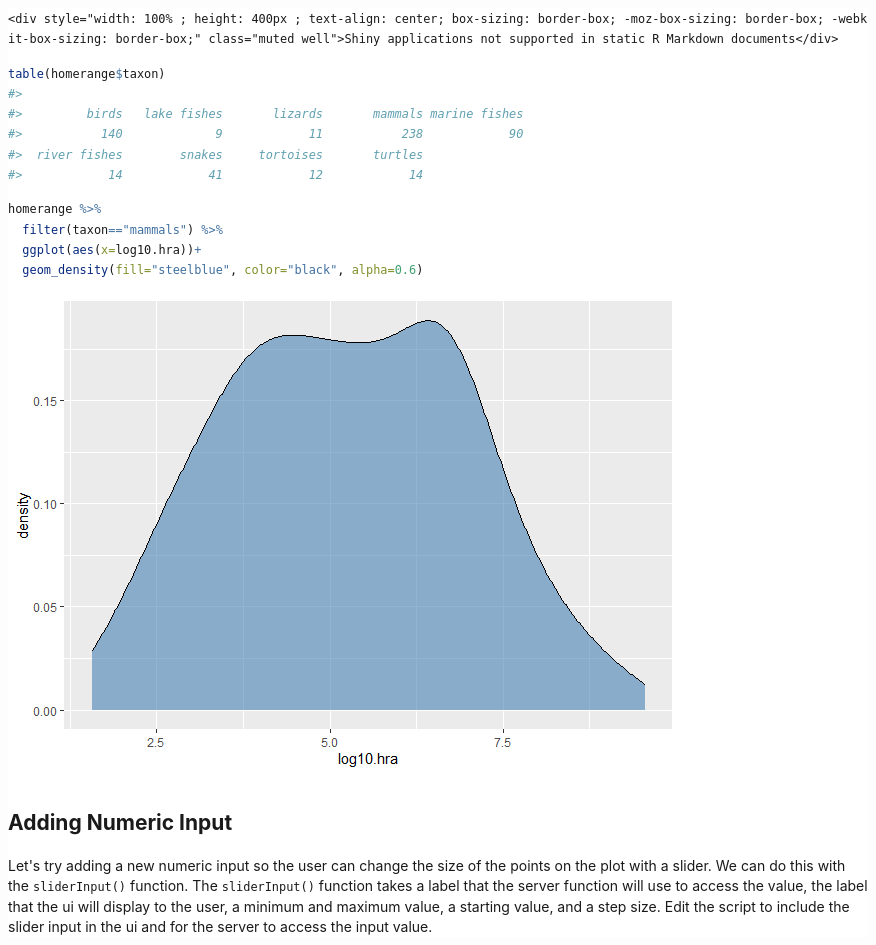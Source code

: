 ```{=html}
<div style="width: 100% ; height: 400px ; text-align: center; box-sizing: border-box; -moz-box-sizing: border-box; -webkit-box-sizing: border-box;" class="muted well">Shiny applications not supported in static R Markdown documents</div>
```


```r
table(homerange$taxon)
#> 
#>         birds   lake fishes       lizards       mammals marine fishes 
#>           140             9            11           238            90 
#>  river fishes        snakes     tortoises       turtles 
#>            14            41            12            14
```


```r
homerange %>% 
  filter(taxon=="mammals") %>% 
  ggplot(aes(x=log10.hra))+
  geom_density(fill="steelblue", color="black", alpha=0.6)
```

![](lab12_2_files/figure-html/unnamed-chunk-6-1.png)

## Adding Numeric Input
Let's try adding a new numeric input so the user can change the size of the points on the plot with a slider. We can do this with the `sliderInput()` function. The `sliderInput()` function takes a label that the server function will use to access the value, the label that the ui will display to the user, a minimum and maximum value, a starting value, and a step size. Edit the script to include the slider input in the ui and for the server to access the input value.
